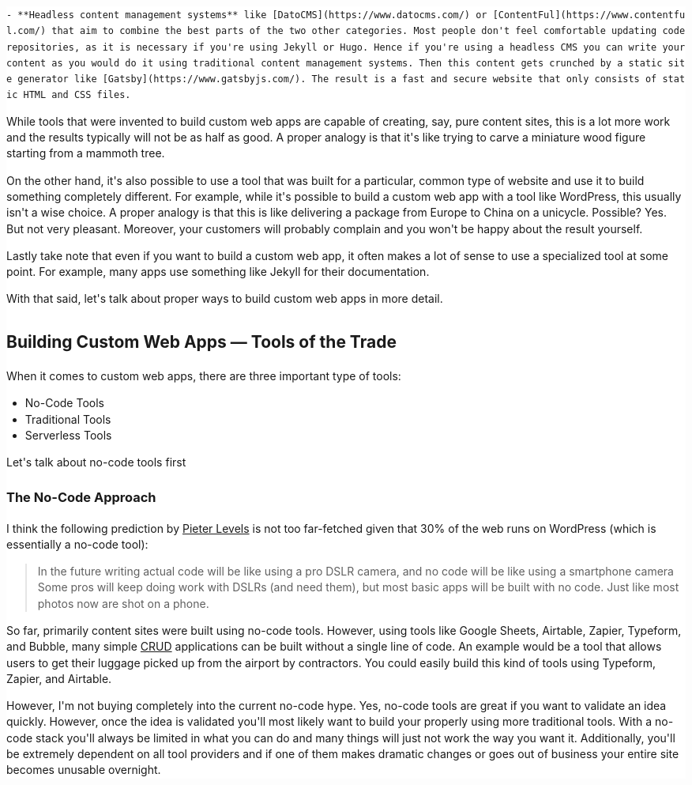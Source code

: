     - **Headless content management systems** like [DatoCMS](https://www.datocms.com/) or [ContentFul](https://www.contentful.com/) that aim to combine the best parts of the two other categories. Most people don't feel comfortable updating code repositories, as it is necessary if you're using Jekyll or Hugo. Hence if you're using a headless CMS you can write your content as you would do it using traditional content management systems. Then this content gets crunched by a static site generator like [Gatsby](https://www.gatsbyjs.com/). The result is a fast and secure website that only consists of static HTML and CSS files.

While tools that were invented to build custom web apps are capable of creating, say, pure content sites, this is a lot more work and the results typically will not be as half as good. A proper analogy is that it's like trying to carve a miniature wood figure starting from a mammoth tree.

On the other hand, it's also possible to use a tool that was built for a particular, common type of website and use it to build something completely different. For example, while it's possible to build a custom web app with a tool like WordPress, this usually isn't a wise choice. A proper analogy is that this is like delivering a package from Europe to China on a unicycle. Possible? Yes. But not very pleasant. Moreover, your customers will probably complain and you won't be happy about the result yourself. 

Lastly take note that even if you want to build a custom web app, it often makes a lot of sense to use a specialized tool at some point. For example, many apps use something like Jekyll for their documentation. 

With that said, let's talk about proper ways to build custom web apps in more detail. 

## Building Custom Web Apps — Tools of the Trade

When it comes to custom web apps, there are three important type of tools:

- No-Code Tools
- Traditional Tools
- Serverless Tools

Let's talk about no-code tools first

### The No-Code Approach

I think the following prediction by [Pieter Levels](https://twitter.com/levelsio/status/1170258907232493574) is not too far-fetched given that 30% of the web runs on WordPress (which is essentially a no-code tool): 

> In the future writing actual code will be like using a pro DSLR camera, and no code will be like using a smartphone camera
Some pros will keep doing work with DSLRs (and need them), but most basic apps will be built with no code. Just like most photos now are shot on a phone.

So far, primarily content sites were built using no-code tools. However, using tools like Google Sheets, Airtable, Zapier, Typeform, and Bubble, many simple [CRUD](https://en.wikipedia.org/wiki/Create,_read,_update_and_delete) applications can be built without a single line of code. An example would be a tool that allows users to get their luggage picked up from the airport by contractors. You could easily build this kind of tools using Typeform, Zapier, and Airtable. 

However, I'm not buying completely into the current no-code hype. Yes, no-code tools are great if you want to validate an idea quickly. However, once the idea is validated you'll most likely want to build your properly using more traditional tools. With a no-code stack you'll always be limited in what you can do and many things will just not work the way you want it. Additionally, you'll be extremely dependent on all tool providers and if one of them makes dramatic changes or goes out of business your entire site becomes unusable overnight.
